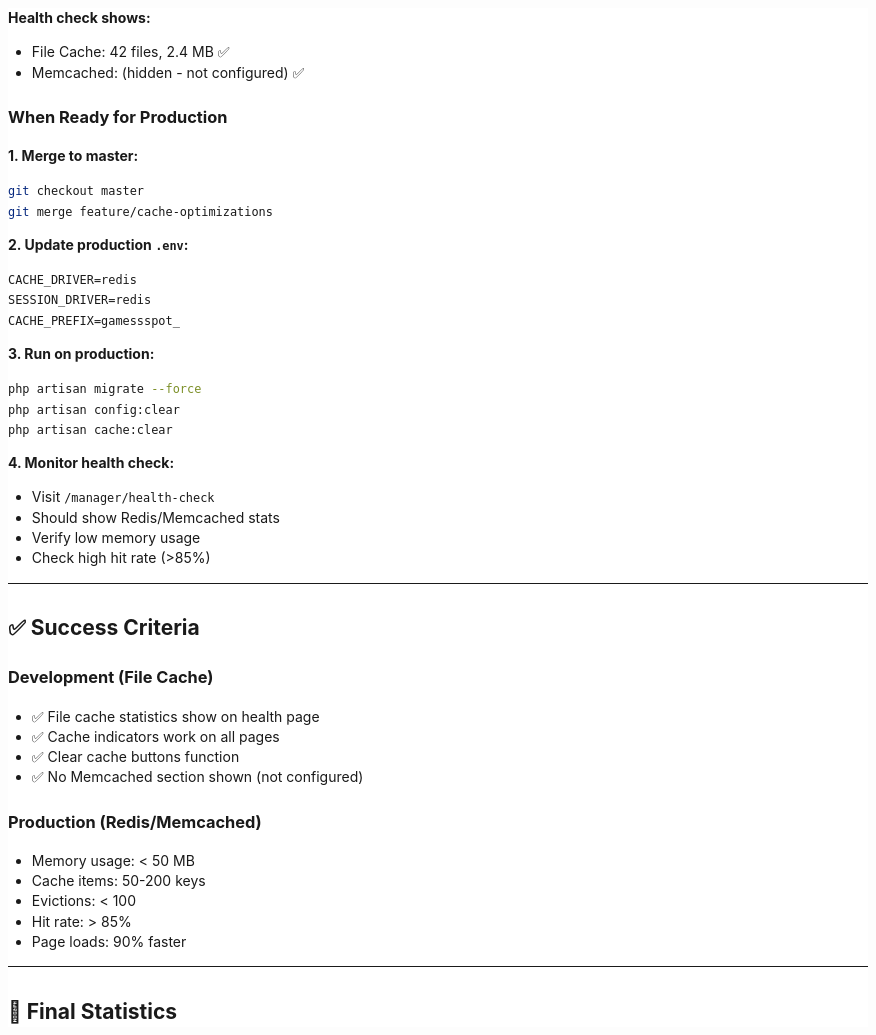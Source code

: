 **Health check shows:**
- File Cache: 42 files, 2.4 MB ✅
- Memcached: (hidden - not configured) ✅

### When Ready for Production

**1. Merge to master:**
```bash
git checkout master
git merge feature/cache-optimizations
```

**2. Update production `.env`:**
```env
CACHE_DRIVER=redis
SESSION_DRIVER=redis
CACHE_PREFIX=gamessspot_
```

**3. Run on production:**
```bash
php artisan migrate --force
php artisan config:clear
php artisan cache:clear
```

**4. Monitor health check:**
- Visit `/manager/health-check`
- Should show Redis/Memcached stats
- Verify low memory usage
- Check high hit rate (>85%)

---

## ✅ **Success Criteria**

### Development (File Cache)
- ✅ File cache statistics show on health page
- ✅ Cache indicators work on all pages
- ✅ Clear cache buttons function
- ✅ No Memcached section shown (not configured)

### Production (Redis/Memcached)
- Memory usage: < 50 MB
- Cache items: 50-200 keys
- Evictions: < 100
- Hit rate: > 85%
- Page loads: 90% faster

---

## 🎉 **Final Statistics**
